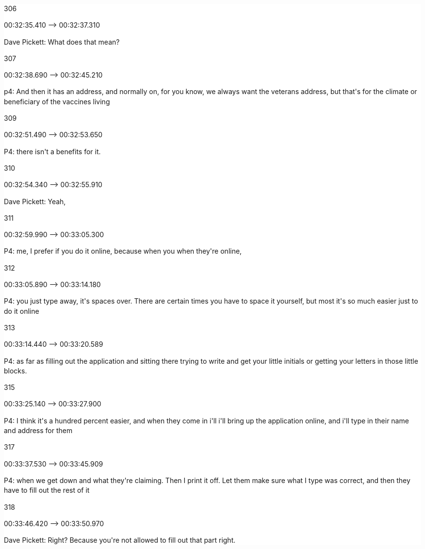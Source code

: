 306

00:32:35.410 --> 00:32:37.310

Dave Pickett: What does that mean?

307

00:32:38.690 --> 00:32:45.210

p4: And then it has an address, and normally on, for you know, we always want the veterans address, but that's for the climate or beneficiary of the vaccines living

309

00:32:51.490 --> 00:32:53.650

P4: there isn't a benefits for it.

310

00:32:54.340 --> 00:32:55.910

Dave Pickett: Yeah,

311

00:32:59.990 --> 00:33:05.300

P4: me, I prefer if you do it online, because when you when they're online,

312

00:33:05.890 --> 00:33:14.180

P4: you just type away, it's spaces over. There are certain times you have to space it yourself, but most it's so much easier just to do it online

313

00:33:14.440 --> 00:33:20.589

P4: as far as filling out the application and sitting there trying to write and get your little initials or getting your letters in those little blocks.

315

00:33:25.140 --> 00:33:27.900

P4: I think it's a hundred percent easier, and when they come in i'll i'll bring up the application online, and i'll type in their name and address for them

317

00:33:37.530 --> 00:33:45.909

P4: when we get down and what they're claiming. Then I print it off. Let them make sure what I type was correct, and then they have to fill out the rest of it

318

00:33:46.420 --> 00:33:50.970

Dave Pickett: Right? Because you're not allowed to fill out that part right.
